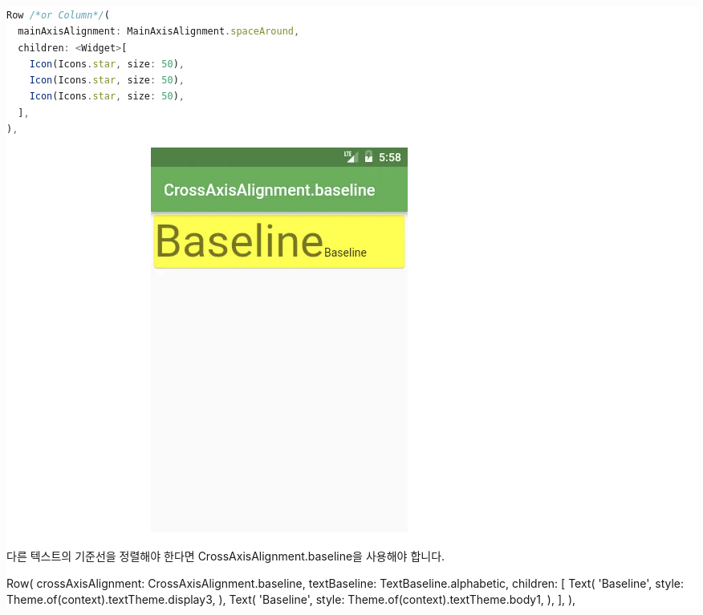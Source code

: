 ```js
Row /*or Column*/(
  mainAxisAlignment: MainAxisAlignment.spaceAround,
  children: <Widget>[
    Icon(Icons.star, size: 50),
    Icon(Icons.star, size: 50),
    Icon(Icons.star, size: 50),
  ],
),
```

<img src="/assets/img/2024-06-22-FlutterLayoutCheatSheet_0.png" />

다른 텍스트의 기준선을 정렬해야 한다면 CrossAxisAlignment.baseline을 사용해야 합니다.


<div class="content-ad"></div>


Row(
  crossAxisAlignment: CrossAxisAlignment.baseline,
  textBaseline: TextBaseline.alphabetic,
  children: <Widget>[
    Text(
      'Baseline',
      style: Theme.of(context).textTheme.display3,
    ),
    Text(
      'Baseline',
      style: Theme.of(context).textTheme.body1,
    ),
  ],
),
